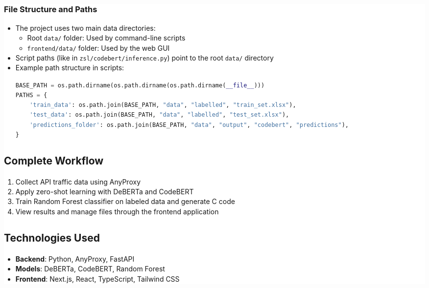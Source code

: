 ### File Structure and Paths
- The project uses two main data directories:
  - Root `data/` folder: Used by command-line scripts
  - `frontend/data/` folder: Used by the web GUI
- Script paths (like in `zsl/codebert/inference.py`) point to the root `data/` directory
- Example path structure in scripts:
  ```python
  BASE_PATH = os.path.dirname(os.path.dirname(os.path.dirname(__file__)))
  PATHS = {
      'train_data': os.path.join(BASE_PATH, "data", "labelled", "train_set.xlsx"),
      'test_data': os.path.join(BASE_PATH, "data", "labelled", "test_set.xlsx"),
      'predictions_folder': os.path.join(BASE_PATH, "data", "output", "codebert", "predictions"),
  }
  ```

## Complete Workflow

1. Collect API traffic data using AnyProxy
2. Apply zero-shot learning with DeBERTa and CodeBERT
3. Train Random Forest classifier on labeled data and generate C code
4. View results and manage files through the frontend application

## Technologies Used

- **Backend**: Python, AnyProxy, FastAPI
- **Models**: DeBERTa, CodeBERT, Random Forest
- **Frontend**: Next.js, React, TypeScript, Tailwind CSS





